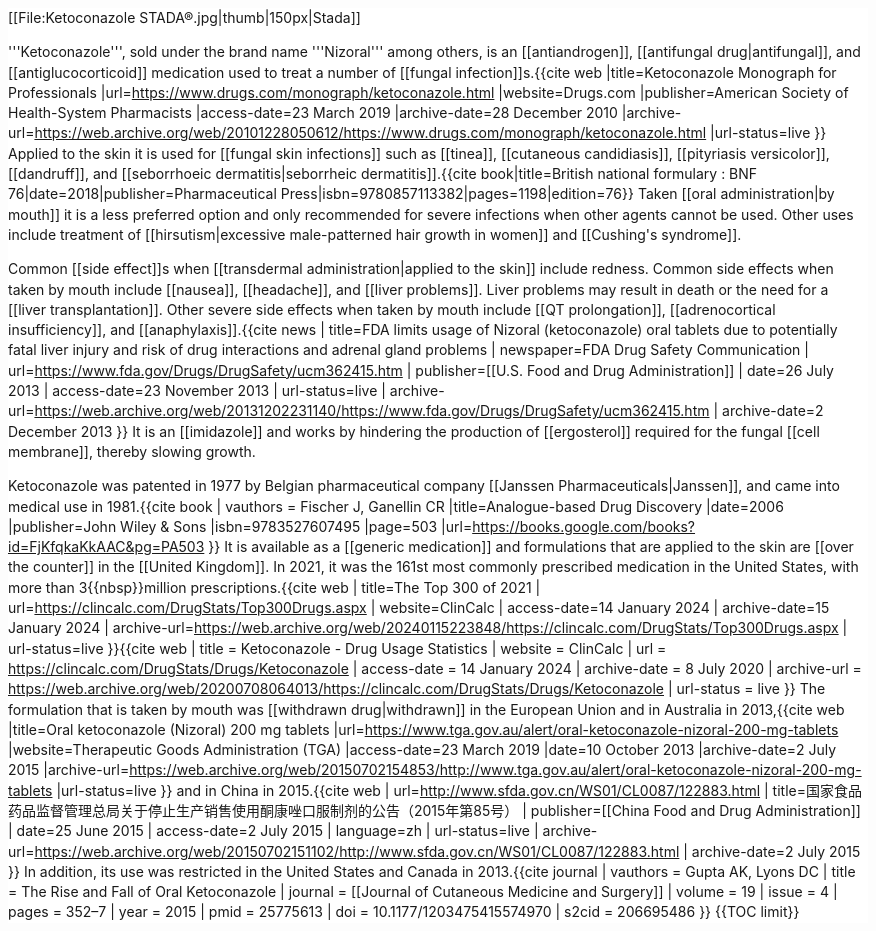 [[File:Ketoconazole STADA®.jpg|thumb|150px|Stada]]

'''Ketoconazole''', sold under the brand name '''Nizoral''' among others, is an [[antiandrogen]], [[antifungal drug|antifungal]], and [[antiglucocorticoid]] medication used to treat a number of [[fungal infection]]s.<ref name="AHFS2019">{{cite web |title=Ketoconazole Monograph for Professionals |url=https://www.drugs.com/monograph/ketoconazole.html |website=Drugs.com |publisher=American Society of Health-System Pharmacists |access-date=23 March 2019 |archive-date=28 December 2010 |archive-url=https://web.archive.org/web/20101228050612/https://www.drugs.com/monograph/ketoconazole.html |url-status=live }}</ref> Applied to the skin it is used for [[fungal skin infections]] such as [[tinea]], [[cutaneous candidiasis]], [[pityriasis versicolor]], [[dandruff]], and [[seborrhoeic dermatitis|seborrheic dermatitis]].<ref name="BNF76">{{cite book|title=British national formulary : BNF 76|date=2018|publisher=Pharmaceutical Press|isbn=9780857113382|pages=1198|edition=76}}</ref> Taken [[oral administration|by mouth]] it is a less preferred option and only recommended for severe infections when other agents cannot be used.<ref name="AHFS2019" /> Other uses include treatment of [[hirsutism|excessive male-patterned hair growth in women]] and [[Cushing's syndrome]].<ref name=AHFS2019/>


Common [[side effect]]s when [[transdermal administration|applied to the skin]] include redness.<ref name=BNF76/> Common side effects when taken by mouth include [[nausea]], [[headache]], and [[liver problems]].<ref name=AHFS2019/> Liver problems may result in death or the need for a [[liver transplantation]].<ref name=AHFS2019/><ref name=FDA2013/> Other severe side effects when taken by mouth include [[QT prolongation]], [[adrenocortical insufficiency]], and [[anaphylaxis]].<ref name=AHFS2019/><ref name=FDA2013>{{cite news | title=FDA limits usage of Nizoral (ketoconazole) oral tablets due to potentially fatal liver injury and risk of drug interactions and adrenal gland problems | newspaper=FDA Drug Safety Communication | url=https://www.fda.gov/Drugs/DrugSafety/ucm362415.htm | publisher=[[U.S. Food and Drug Administration]] | date=26 July 2013 | access-date=23 November 2013 | url-status=live | archive-url=https://web.archive.org/web/20131202231140/https://www.fda.gov/Drugs/DrugSafety/ucm362415.htm | archive-date=2 December 2013 }}</ref> It is an [[imidazole]] and works by hindering the production of [[ergosterol]] required for the fungal [[cell membrane]], thereby slowing growth.<ref name=AHFS2019/>


Ketoconazole was patented in 1977 by Belgian pharmaceutical company [[Janssen Pharmaceuticals|Janssen]], and came into medical use in 1981.<ref name=Fis2006>{{cite book | vauthors = Fischer J, Ganellin CR  |title=Analogue-based Drug Discovery |date=2006 |publisher=John Wiley & Sons |isbn=9783527607495 |page=503 |url=https://books.google.com/books?id=FjKfqkaKkAAC&pg=PA503 }}</ref> It is available as a [[generic medication]] and formulations that are applied to the skin are [[over the counter]] in the [[United Kingdom]].<ref name=BNF76/> In 2021, it was the 161st most commonly prescribed medication in the United States, with more than 3{{nbsp}}million prescriptions.<ref>{{cite web | title=The Top 300 of 2021 | url=https://clincalc.com/DrugStats/Top300Drugs.aspx | website=ClinCalc | access-date=14 January 2024 | archive-date=15 January 2024 | archive-url=https://web.archive.org/web/20240115223848/https://clincalc.com/DrugStats/Top300Drugs.aspx | url-status=live }}</ref><ref>{{cite web | title = Ketoconazole - Drug Usage Statistics | website = ClinCalc | url = https://clincalc.com/DrugStats/Drugs/Ketoconazole | access-date = 14 January 2024 | archive-date = 8 July 2020 | archive-url = https://web.archive.org/web/20200708064013/https://clincalc.com/DrugStats/Drugs/Ketoconazole | url-status = live }}</ref> The formulation that is taken by mouth was [[withdrawn drug|withdrawn]] in the European Union and in Australia in 2013,<ref>{{cite web |title=Oral ketoconazole (Nizoral) 200 mg tablets |url=https://www.tga.gov.au/alert/oral-ketoconazole-nizoral-200-mg-tablets |website=Therapeutic Goods Administration (TGA) |access-date=23 March 2019 |date=10 October 2013 |archive-date=2 July 2015 |archive-url=https://web.archive.org/web/20150702154853/http://www.tga.gov.au/alert/oral-ketoconazole-nizoral-200-mg-tablets |url-status=live }}</ref><ref name=GuptaLyons2015/> and in China in 2015.<ref>{{cite web | url=http://www.sfda.gov.cn/WS01/CL0087/122883.html | title=国家食品药品监督管理总局关于停止生产销售使用酮康唑口服制剂的公告（2015年第85号） | publisher=[[China Food and Drug Administration]] | date=25 June 2015 | access-date=2 July 2015 | language=zh | url-status=live | archive-url=https://web.archive.org/web/20150702151102/http://www.sfda.gov.cn/WS01/CL0087/122883.html | archive-date=2 July 2015 }}</ref> In addition, its use was restricted in the United States and Canada in 2013.<ref name=GuptaLyons2015>{{cite journal | vauthors = Gupta AK, Lyons DC | title = The Rise and Fall of Oral Ketoconazole | journal = [[Journal of Cutaneous Medicine and Surgery]] | volume = 19 | issue = 4 | pages = 352–7 | year = 2015 | pmid = 25775613 | doi = 10.1177/1203475415574970 | s2cid = 206695486 }}</ref>
{{TOC limit}}
